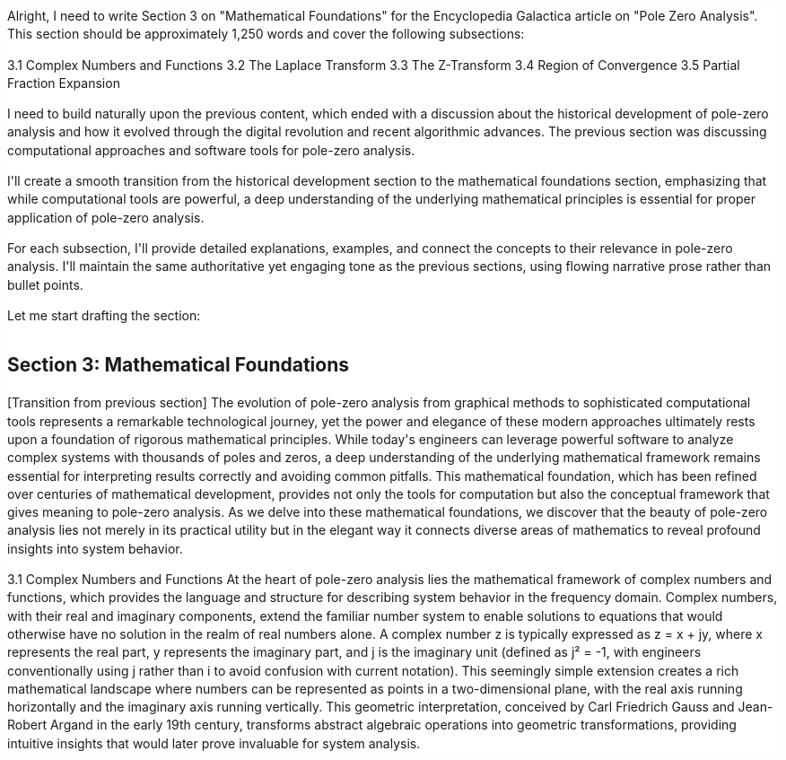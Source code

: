 <think>Alright, I need to write Section 3 on "Mathematical Foundations" for the Encyclopedia Galactica article on "Pole Zero Analysis". This section should be approximately 1,250 words and cover the following subsections:

3.1 Complex Numbers and Functions
3.2 The Laplace Transform
3.3 The Z-Transform
3.4 Region of Convergence
3.5 Partial Fraction Expansion

I need to build naturally upon the previous content, which ended with a discussion about the historical development of pole-zero analysis and how it evolved through the digital revolution and recent algorithmic advances. The previous section was discussing computational approaches and software tools for pole-zero analysis.

I'll create a smooth transition from the historical development section to the mathematical foundations section, emphasizing that while computational tools are powerful, a deep understanding of the underlying mathematical principles is essential for proper application of pole-zero analysis.

For each subsection, I'll provide detailed explanations, examples, and connect the concepts to their relevance in pole-zero analysis. I'll maintain the same authoritative yet engaging tone as the previous sections, using flowing narrative prose rather than bullet points.

Let me start drafting the section:

## Section 3: Mathematical Foundations

[Transition from previous section]
The evolution of pole-zero analysis from graphical methods to sophisticated computational tools represents a remarkable technological journey, yet the power and elegance of these modern approaches ultimately rests upon a foundation of rigorous mathematical principles. While today's engineers can leverage powerful software to analyze complex systems with thousands of poles and zeros, a deep understanding of the underlying mathematical framework remains essential for interpreting results correctly and avoiding common pitfalls. This mathematical foundation, which has been refined over centuries of mathematical development, provides not only the tools for computation but also the conceptual framework that gives meaning to pole-zero analysis. As we delve into these mathematical foundations, we discover that the beauty of pole-zero analysis lies not merely in its practical utility but in the elegant way it connects diverse areas of mathematics to reveal profound insights into system behavior.

3.1 Complex Numbers and Functions
At the heart of pole-zero analysis lies the mathematical framework of complex numbers and functions, which provides the language and structure for describing system behavior in the frequency domain. Complex numbers, with their real and imaginary components, extend the familiar number system to enable solutions to equations that would otherwise have no solution in the realm of real numbers alone. A complex number z is typically expressed as z = x + jy, where x represents the real part, y represents the imaginary part, and j is the imaginary unit (defined as j² = -1, with engineers conventionally using j rather than i to avoid confusion with current notation). This seemingly simple extension creates a rich mathematical landscape where numbers can be represented as points in a two-dimensional plane, with the real axis running horizontally and the imaginary axis running vertically. This geometric interpretation, conceived by Carl Friedrich Gauss and Jean-Robert Argand in the early 19th century, transforms abstract algebraic operations into geometric transformations, providing intuitive insights that would later prove invaluable for system analysis.
